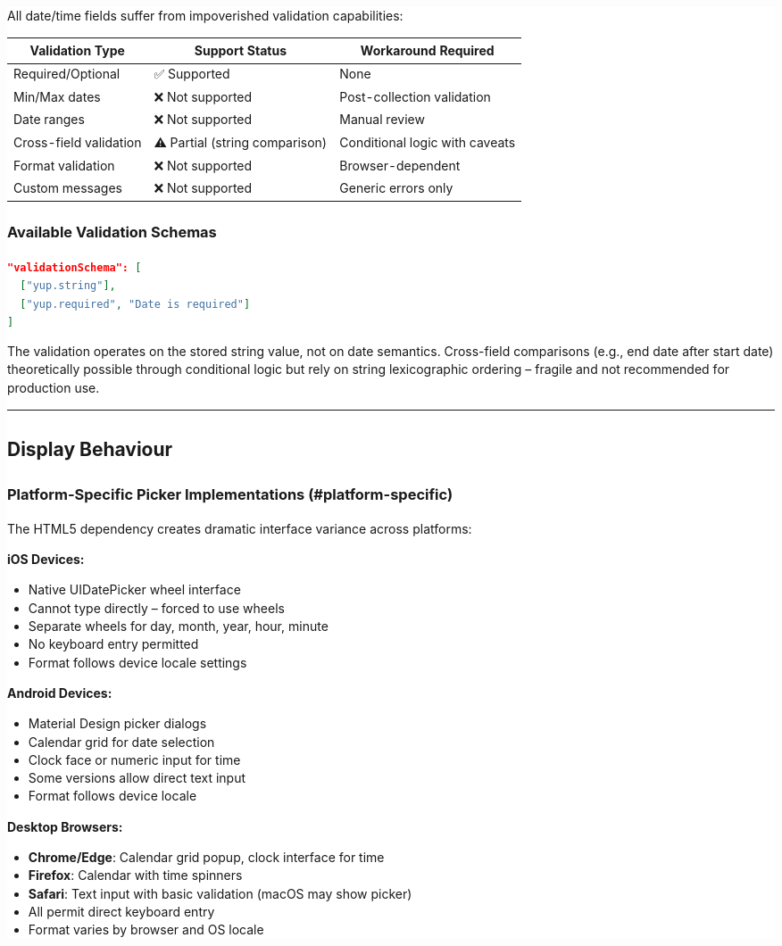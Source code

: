 All date/time fields suffer from impoverished validation capabilities:

| Validation Type | Support Status | Workaround Required |
|----------------|----------------|---------------------|
| Required/Optional | ✅ Supported | None |
| Min/Max dates | ❌ Not supported | Post-collection validation |
| Date ranges | ❌ Not supported | Manual review |
| Cross-field validation | ⚠️ Partial (string comparison) | Conditional logic with caveats |
| Format validation | ❌ Not supported | Browser-dependent |
| Custom messages | ❌ Not supported | Generic errors only |

### Available Validation Schemas

```json
"validationSchema": [
  ["yup.string"],
  ["yup.required", "Date is required"]
]
```

The validation operates on the stored string value, not on date semantics. Cross-field comparisons (e.g., end date after start date) theoretically possible through conditional logic but rely on string lexicographic ordering – fragile and not recommended for production use.

---

## Display Behaviour

### Platform-Specific Picker Implementations (#platform-specific)

The HTML5 dependency creates dramatic interface variance across platforms:

**iOS Devices:**
- Native UIDatePicker wheel interface
- Cannot type directly – forced to use wheels
- Separate wheels for day, month, year, hour, minute
- No keyboard entry permitted
- Format follows device locale settings

**Android Devices:**
- Material Design picker dialogs
- Calendar grid for date selection
- Clock face or numeric input for time
- Some versions allow direct text input
- Format follows device locale

**Desktop Browsers:**
- **Chrome/Edge**: Calendar grid popup, clock interface for time
- **Firefox**: Calendar with time spinners
- **Safari**: Text input with basic validation (macOS may show picker)
- All permit direct keyboard entry
- Format varies by browser and OS locale
